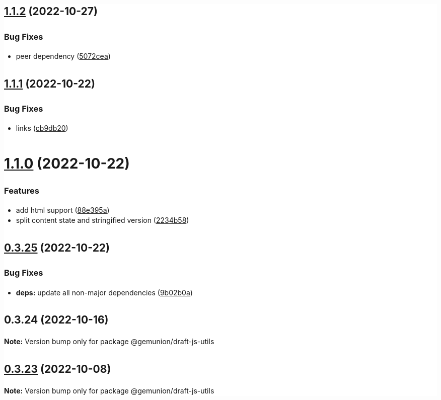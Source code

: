 ## [1.1.2](https://github.com/ethberry/common-packages/compare/@gemunion/draft-js-utils@1.1.1...@gemunion/draft-js-utils@1.1.2) (2022-10-27)

### Bug Fixes

- peer dependency ([5072cea](https://github.com/ethberry/common-packages/commit/5072cea2bec9e7ee05fb08aa3a1dcbbee285f5c4))

## [1.1.1](https://github.com/ethberry/common-packages/compare/@gemunion/draft-js-utils@1.1.0...@gemunion/draft-js-utils@1.1.1) (2022-10-22)

### Bug Fixes

- links ([cb9db20](https://github.com/ethberry/common-packages/commit/cb9db20a2f829162eaf487998f9e2d52ebeb882f))

# [1.1.0](https://github.com/ethberry/common-packages/compare/@gemunion/draft-js-utils@0.3.25...@gemunion/draft-js-utils@1.1.0) (2022-10-22)

### Features

- add html support ([88e395a](https://github.com/ethberry/common-packages/commit/88e395a3bceff72990ebdca29f0073e8623fdbf1))
- split content state and stringified version ([2234b58](https://github.com/ethberry/common-packages/commit/2234b5888acc5c6f201fbbe484e9d328fdec4db5))

## [0.3.25](https://github.com/ethberry/common-packages/compare/@gemunion/draft-js-utils@0.3.24...@gemunion/draft-js-utils@0.3.25) (2022-10-22)

### Bug Fixes

- **deps:** update all non-major dependencies ([9b02b0a](https://github.com/ethberry/common-packages/commit/9b02b0a4873923a4292e6af2e14c1d2197b643e8))

## 0.3.24 (2022-10-16)

**Note:** Version bump only for package @gemunion/draft-js-utils

## [0.3.23](https://github.com/ethberry/common-packages/compare/@gemunion/draft-js-utils@0.3.22...@gemunion/draft-js-utils@0.3.23) (2022-10-08)

**Note:** Version bump only for package @gemunion/draft-js-utils
